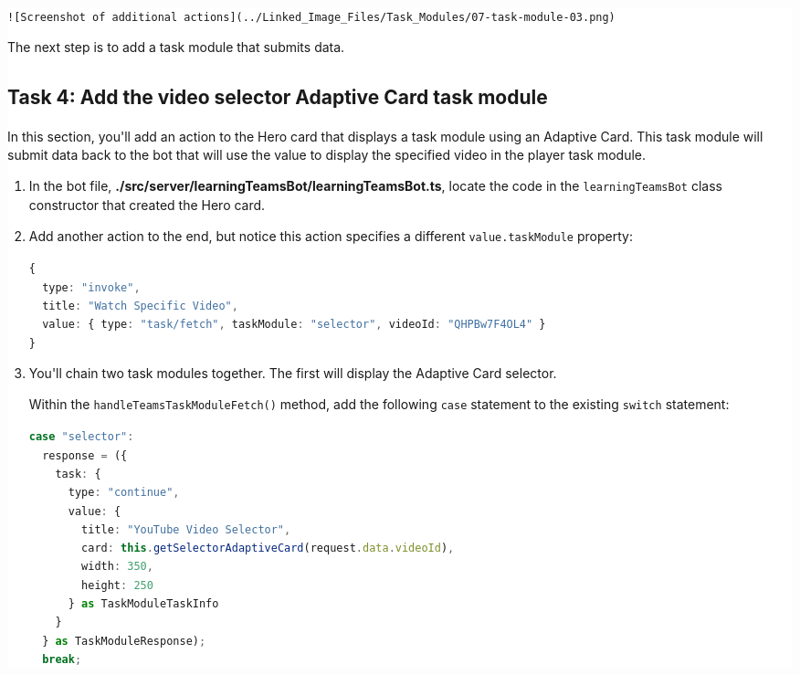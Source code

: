     ![Screenshot of additional actions](../Linked_Image_Files/Task_Modules/07-task-module-03.png)

The next step is to add a task module that submits data.

## Task 4: Add the video selector Adaptive Card task module

In this section, you'll add an action to the Hero card that displays a task module using an Adaptive Card. This task module will submit data back to the bot that will use the value to display the specified video in the player task module.

1. In the bot file, **./src/server/learningTeamsBot/learningTeamsBot.ts**, locate the code in the `learningTeamsBot` class constructor that created the Hero card. 

1. Add another action to the end, but notice this action specifies a different `value.taskModule` property:

    ```typescript
    {
      type: "invoke",
      title: "Watch Specific Video",
      value: { type: "task/fetch", taskModule: "selector", videoId: "QHPBw7F4OL4" }
    }
    ```

1. You'll chain two task modules together. The first will display the Adaptive Card selector. 

    Within the `handleTeamsTaskModuleFetch()` method, add the following `case` statement to the existing `switch` statement:

    ```typescript
    case "selector":
      response = ({
        task: {
          type: "continue",
          value: {
            title: "YouTube Video Selector",
            card: this.getSelectorAdaptiveCard(request.data.videoId),
            width: 350,
            height: 250
          } as TaskModuleTaskInfo
        }
      } as TaskModuleResponse);
      break;
    ```
